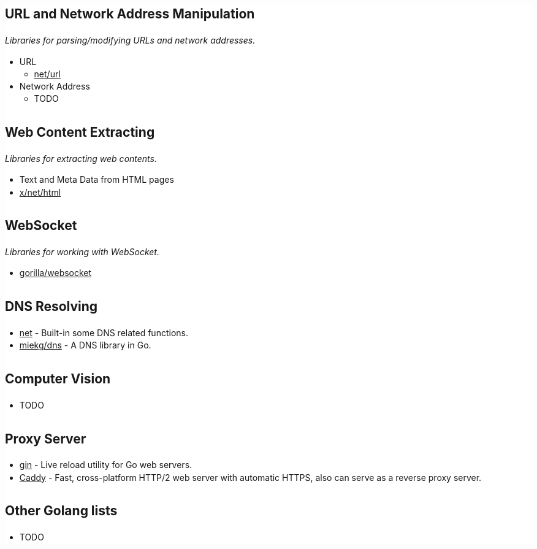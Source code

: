 ## URL and Network Address Manipulation

*Libraries for parsing/modifying URLs and network addresses.*

* URL
  * [net/url](https://golang.org/pkg/net/url/)
* Network Address
  * TODO

## Web Content Extracting

*Libraries for extracting web contents.*

* Text and Meta Data from HTML pages
* [x/net/html](golang.org/x/net/html)

## WebSocket

*Libraries for working with WebSocket.*

* [gorilla/websocket](https://github.com/gorilla/websocket)

## DNS Resolving

* [net](https://golang.org/pkg/net/) - Built-in some DNS related functions.
* [miekg/dns](https://github.com/miekg/dns) - A DNS library in Go.

## Computer Vision

* TODO

## Proxy Server

* [gin](https://github.com/codegangsta/gin) - Live reload utility for Go web servers.
* [Caddy](https://github.com/mholt/caddy) - Fast, cross-platform HTTP/2 web server with automatic HTTPS, also can serve as a reverse proxy server.

## Other Golang lists
* TODO
